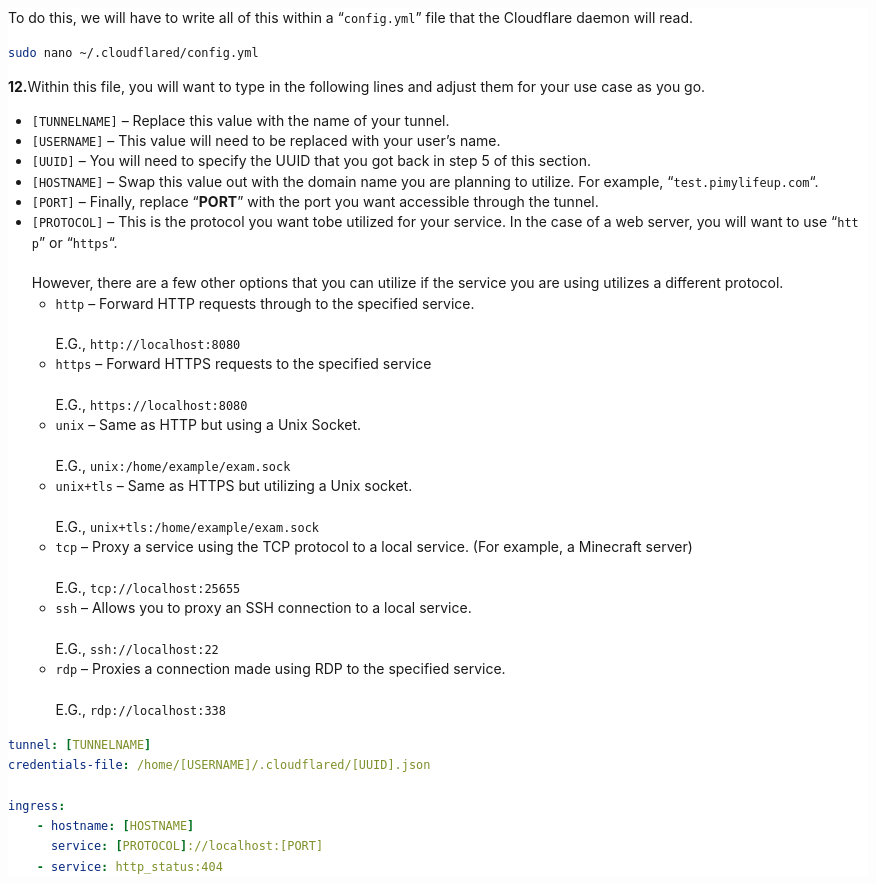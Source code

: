 To do this, we will have to write all of this within a “`config.yml`” file that the Cloudflare daemon will read.

```bash
sudo nano ~/.cloudflared/config.yml
```

**12.**&#x57;ithin this file, you will want to type in the following lines and adjust them for your use case as you go.

* `[TUNNELNAME]` – Replace this value with the name of your tunnel.
* `[USERNAME]` – This value will need to be replaced with your user’s name.
* `[UUID]` – You will need to specify the UUID that you got back in step 5 of this section.
* `[HOSTNAME]` – Swap this value out with the domain name you are planning to utilize. For example, “`test.pimylifeup.com`“.
* `[PORT]` – Finally, replace “**PORT**” with the port you want accessible through the tunnel.
* `[PROTOCOL]` – This is the protocol you want tobe utilized for your service. In the case of a web server, you will want to use “`http`” or “`https`“.\
  \
  However, there are a few other options that you can utilize if the service you are using utilizes a different protocol.
  * `http` – Forward HTTP requests through to the specified service.\
    \
    E.G., `http://localhost:8080`
  * `https` – Forward HTTPS requests to the specified service\
    \
    E.G., `https://localhost:8080`
  * `unix` – Same as HTTP but using a Unix Socket.\
    \
    E.G., `unix:/home/example/exam.sock`
  * `unix+tls` – Same as HTTPS but utilizing a Unix socket.\
    \
    E.G., `unix+tls:/home/example/exam.sock`
  * `tcp` – Proxy a service using the TCP protocol to a local service. (For example, a Minecraft server)\
    \
    E.G., `tcp://localhost:25655`
  * `ssh` – Allows you to proxy an SSH connection to a local service.\
    \
    E.G., `ssh://localhost:22`
  * `rdp` – Proxies a connection made using RDP to the specified service.\
    \
    E.G., `rdp://localhost:338`

```yaml
tunnel: [TUNNELNAME]
credentials-file: /home/[USERNAME]/.cloudflared/[UUID].json

ingress:
    - hostname: [HOSTNAME]
      service: [PROTOCOL]://localhost:[PORT]
    - service: http_status:404
```
